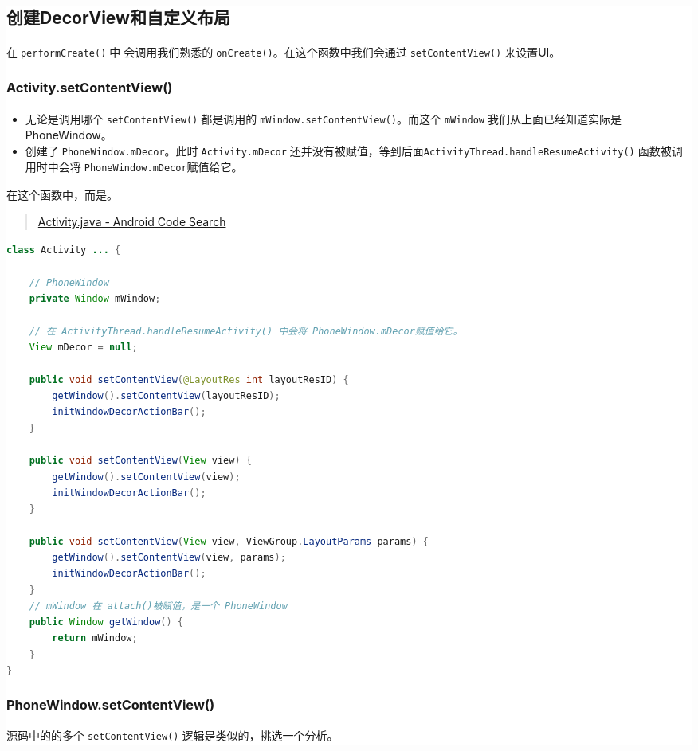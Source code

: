 



## 创建DecorView和自定义布局

在 `performCreate()` 中 会调用我们熟悉的 `onCreate()`。在这个函数中我们会通过 `setContentView()` 来设置UI。

### Activity.setContentView()

* 无论是调用哪个 `setContentView()` 都是调用的 `mWindow.setContentView()`。而这个 `mWindow` 我们从上面已经知道实际是PhoneWindow。
* 创建了  `PhoneWindow.mDecor`。此时 `Activity.mDecor` 还并没有被赋值，等到后面`ActivityThread.handleResumeActivity()` 函数被调用时中会将 `PhoneWindow.mDecor`赋值给它。

在这个函数中，而是。

> [Activity.java - Android Code Search](https://cs.android.com/android/platform/superproject/+/refs/heads/master:frameworks/base/core/java/android/app/Activity.java;drc=7346c436e5a11ce08f6a80dcfeb8ef941ca30176;l=3600)

```java
class Activity ... {
    
    // PhoneWindow
    private Window mWindow;
    
    // 在 ActivityThread.handleResumeActivity() 中会将 PhoneWindow.mDecor赋值给它。
    View mDecor = null;
    
    public void setContentView(@LayoutRes int layoutResID) {
        getWindow().setContentView(layoutResID);
        initWindowDecorActionBar();
    }

 	public void setContentView(View view) {
        getWindow().setContentView(view);
        initWindowDecorActionBar();
    }

	public void setContentView(View view, ViewGroup.LayoutParams params) {
        getWindow().setContentView(view, params);
        initWindowDecorActionBar();
    }
	// mWindow 在 attach()被赋值，是一个 PhoneWindow
    public Window getWindow() {
        return mWindow;
    }
}
```

### PhoneWindow.setContentView()

源码中的的多个 `setContentView()` 逻辑是类似的，挑选一个分析。
